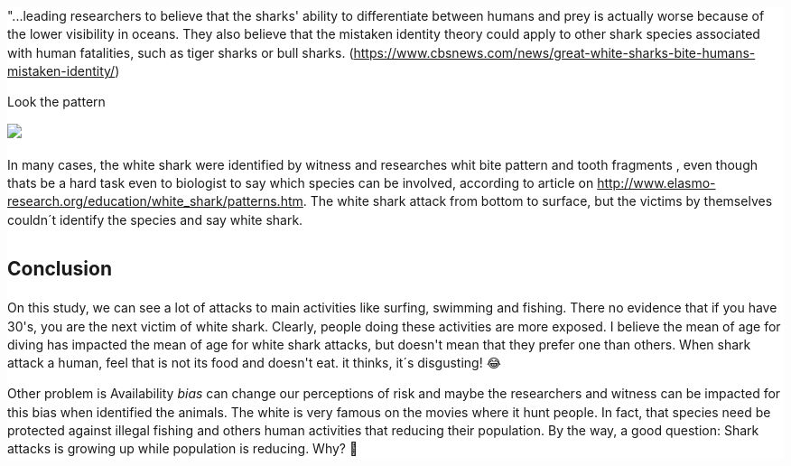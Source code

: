 

"...leading researchers to believe that the sharks' ability to differentiate between humans and prey is actually worse because of the lower visibility in oceans. They also believe that the mistaken identity theory could apply to other shark species associated with human fatalities, such as tiger sharks or bull sharks. (https://www.cbsnews.com/news/great-white-sharks-bite-humans-mistaken-identity/)



Look the pattern

![](archive/pattern_visual.jpg)



In many cases, the white shark were identified by witness and researches whit bite pattern and tooth fragments , even though thats be a hard task even to biologist to say which species can be involved, according to article on http://www.elasmo-research.org/education/white_shark/patterns.htm. The white shark attack from bottom to surface, but the victims by themselves  couldn´t identify the species and say white shark. 



## Conclusion

On this study, we can see a lot of attacks to main activities like surfing, swimming and fishing. There no evidence that if you have 30's, you are the next victim of  white shark. Clearly, people doing these activities are more exposed. I believe the mean of age for diving has impacted the mean of age for white shark attacks, but doesn't mean that they prefer one than others. When shark attack a human, feel that is not its  food and  doesn't eat. it thinks, it´s disgusting! 😂

Other problem is Availability *bias* can change our perceptions of risk and maybe the  researchers and witness can be impacted for this bias when identified the animals. The white is very famous on the movies where it hunt people.  In fact,  that species need be protected against illegal fishing and others human activities that reducing their population. By the way, a good question: Shark attacks is growing up while population is reducing. Why? 🤔











